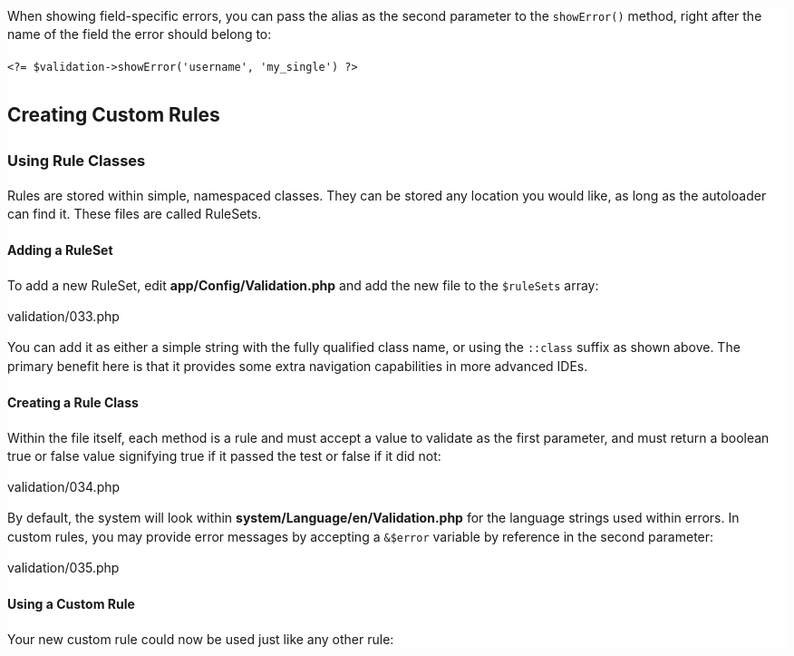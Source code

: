 When showing field-specific errors, you can pass the alias as the second
parameter to the `showError()` method, right after the name of the field
the error should belong to:

    <?= $validation->showError('username', 'my_single') ?>

## Creating Custom Rules

### Using Rule Classes

Rules are stored within simple, namespaced classes. They can be stored
any location you would like, as long as the autoloader can find it.
These files are called RuleSets.

#### Adding a RuleSet

To add a new RuleSet, edit **app/Config/Validation.php** and add the new
file to the `$ruleSets` array:

<div class="literalinclude">

validation/033.php

</div>

You can add it as either a simple string with the fully qualified class
name, or using the `::class` suffix as shown above. The primary benefit
here is that it provides some extra navigation capabilities in more
advanced IDEs.

#### Creating a Rule Class

Within the file itself, each method is a rule and must accept a value to
validate as the first parameter, and must return a boolean true or false
value signifying true if it passed the test or false if it did not:

<div class="literalinclude">

validation/034.php

</div>

By default, the system will look within
**system/Language/en/Validation.php** for the language strings used
within errors. In custom rules, you may provide error messages by
accepting a `&$error` variable by reference in the second parameter:

<div class="literalinclude">

validation/035.php

</div>

#### Using a Custom Rule

Your new custom rule could now be used just like any other rule:

<div class="literalinclude" lines="2-">
